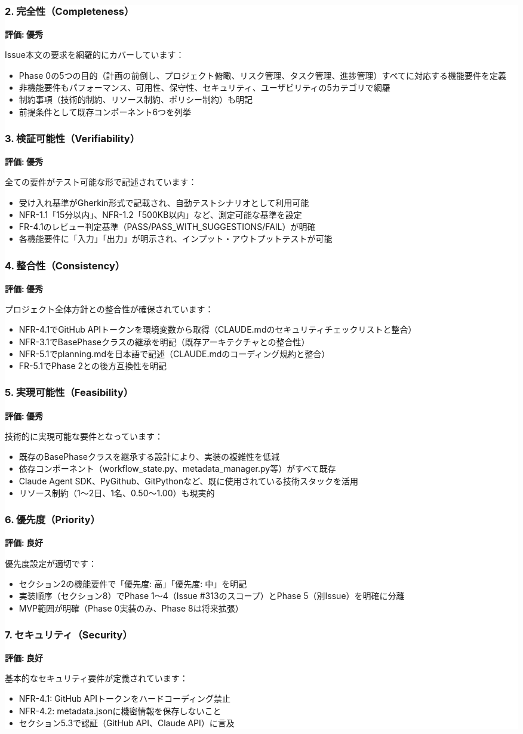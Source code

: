### 2. 完全性（Completeness）

**評価: 優秀**

Issue本文の要求を網羅的にカバーしています：
- Phase 0の5つの目的（計画の前倒し、プロジェクト俯瞰、リスク管理、タスク管理、進捗管理）すべてに対応する機能要件を定義
- 非機能要件もパフォーマンス、可用性、保守性、セキュリティ、ユーザビリティの5カテゴリで網羅
- 制約事項（技術的制約、リソース制約、ポリシー制約）も明記
- 前提条件として既存コンポーネント6つを列挙

### 3. 検証可能性（Verifiability）

**評価: 優秀**

全ての要件がテスト可能な形で記述されています：
- 受け入れ基準がGherkin形式で記載され、自動テストシナリオとして利用可能
- NFR-1.1「15分以内」、NFR-1.2「500KB以内」など、測定可能な基準を設定
- FR-4.1のレビュー判定基準（PASS/PASS_WITH_SUGGESTIONS/FAIL）が明確
- 各機能要件に「入力」「出力」が明示され、インプット・アウトプットテストが可能

### 4. 整合性（Consistency）

**評価: 優秀**

プロジェクト全体方針との整合性が確保されています：
- NFR-4.1でGitHub APIトークンを環境変数から取得（CLAUDE.mdのセキュリティチェックリストと整合）
- NFR-3.1でBasePhaseクラスの継承を明記（既存アーキテクチャとの整合性）
- NFR-5.1でplanning.mdを日本語で記述（CLAUDE.mdのコーディング規約と整合）
- FR-5.1でPhase 2との後方互換性を明記

### 5. 実現可能性（Feasibility）

**評価: 優秀**

技術的に実現可能な要件となっています：
- 既存のBasePhaseクラスを継承する設計により、実装の複雑性を低減
- 依存コンポーネント（workflow_state.py、metadata_manager.py等）がすべて既存
- Claude Agent SDK、PyGithub、GitPythonなど、既に使用されている技術スタックを活用
- リソース制約（1〜2日、1名、$0.50〜$1.00）も現実的

### 6. 優先度（Priority）

**評価: 良好**

優先度設定が適切です：
- セクション2の機能要件で「優先度: 高」「優先度: 中」を明記
- 実装順序（セクション8）でPhase 1〜4（Issue #313のスコープ）とPhase 5（別Issue）を明確に分離
- MVP範囲が明確（Phase 0実装のみ、Phase 8は将来拡張）

### 7. セキュリティ（Security）

**評価: 良好**

基本的なセキュリティ要件が定義されています：
- NFR-4.1: GitHub APIトークンをハードコーディング禁止
- NFR-4.2: metadata.jsonに機密情報を保存しないこと
- セクション5.3で認証（GitHub API、Claude API）に言及
